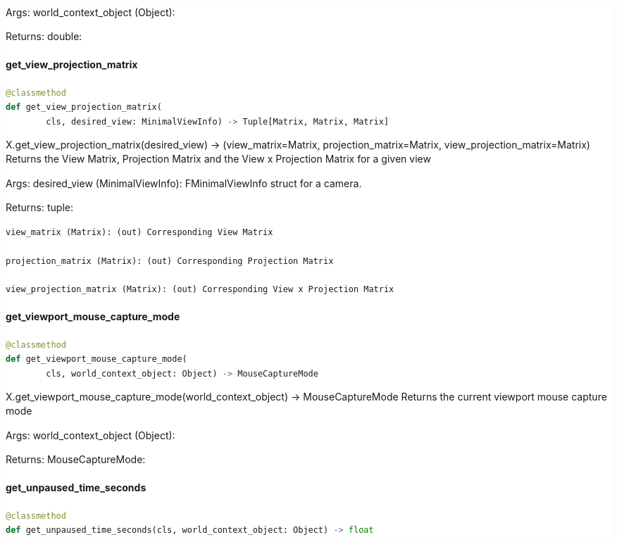 Args:
    world_context_object (Object): 

Returns:
    double:

<a id="unreal.GameplayStatics.get_view_projection_matrix"></a>

#### get_view_projection_matrix

```python
@classmethod
def get_view_projection_matrix(
        cls, desired_view: MinimalViewInfo) -> Tuple[Matrix, Matrix, Matrix]
```

X.get_view_projection_matrix(desired_view) -> (view_matrix=Matrix, projection_matrix=Matrix, view_projection_matrix=Matrix)
Returns the View Matrix, Projection Matrix and the View x Projection Matrix for a given view

Args:
    desired_view (MinimalViewInfo): FMinimalViewInfo struct for a camera.

Returns:
    tuple: 

    view_matrix (Matrix): (out) Corresponding View Matrix

    projection_matrix (Matrix): (out) Corresponding Projection Matrix

    view_projection_matrix (Matrix): (out) Corresponding View x Projection Matrix

<a id="unreal.GameplayStatics.get_viewport_mouse_capture_mode"></a>

#### get_viewport_mouse_capture_mode

```python
@classmethod
def get_viewport_mouse_capture_mode(
        cls, world_context_object: Object) -> MouseCaptureMode
```

X.get_viewport_mouse_capture_mode(world_context_object) -> MouseCaptureMode
Returns the current viewport mouse capture mode

Args:
    world_context_object (Object): 

Returns:
    MouseCaptureMode:

<a id="unreal.GameplayStatics.get_unpaused_time_seconds"></a>

#### get_unpaused_time_seconds

```python
@classmethod
def get_unpaused_time_seconds(cls, world_context_object: Object) -> float
```
